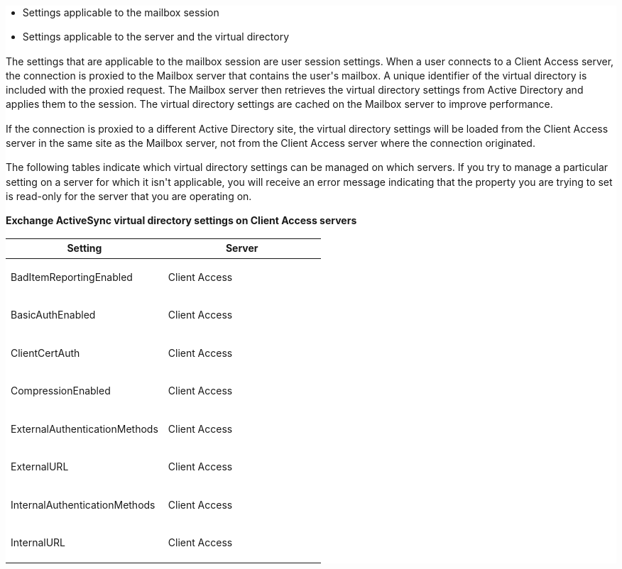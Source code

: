   - Settings applicable to the mailbox session

  - Settings applicable to the server and the virtual directory

The settings that are applicable to the mailbox session are user session settings. When a user connects to a Client Access server, the connection is proxied to the Mailbox server that contains the user's mailbox. A unique identifier of the virtual directory is included with the proxied request. The Mailbox server then retrieves the virtual directory settings from Active Directory and applies them to the session. The virtual directory settings are cached on the Mailbox server to improve performance.

If the connection is proxied to a different Active Directory site, the virtual directory settings will be loaded from the Client Access server in the same site as the Mailbox server, not from the Client Access server where the connection originated.

The following tables indicate which virtual directory settings can be managed on which servers. If you try to manage a particular setting on a server for which it isn't applicable, you will receive an error message indicating that the property you are trying to set is read-only for the server that you are operating on.

**Exchange ActiveSync virtual directory settings on Client Access servers**


<table>
<colgroup>
<col style="width: 50%" />
<col style="width: 50%" />
</colgroup>
<thead>
<tr class="header">
<th>Setting</th>
<th>Server</th>
</tr>
</thead>
<tbody>
<tr class="odd">
<td><p>BadItemReportingEnabled</p></td>
<td><p>Client Access</p></td>
</tr>
<tr class="even">
<td><p>BasicAuthEnabled</p></td>
<td><p>Client Access</p></td>
</tr>
<tr class="odd">
<td><p>ClientCertAuth</p></td>
<td><p>Client Access</p></td>
</tr>
<tr class="even">
<td><p>CompressionEnabled</p></td>
<td><p>Client Access</p></td>
</tr>
<tr class="odd">
<td><p>ExternalAuthenticationMethods</p></td>
<td><p>Client Access</p></td>
</tr>
<tr class="even">
<td><p>ExternalURL</p></td>
<td><p>Client Access</p></td>
</tr>
<tr class="odd">
<td><p>InternalAuthenticationMethods</p></td>
<td><p>Client Access</p></td>
</tr>
<tr class="even">
<td><p>InternalURL</p></td>
<td><p>Client Access</p></td>
</tr>